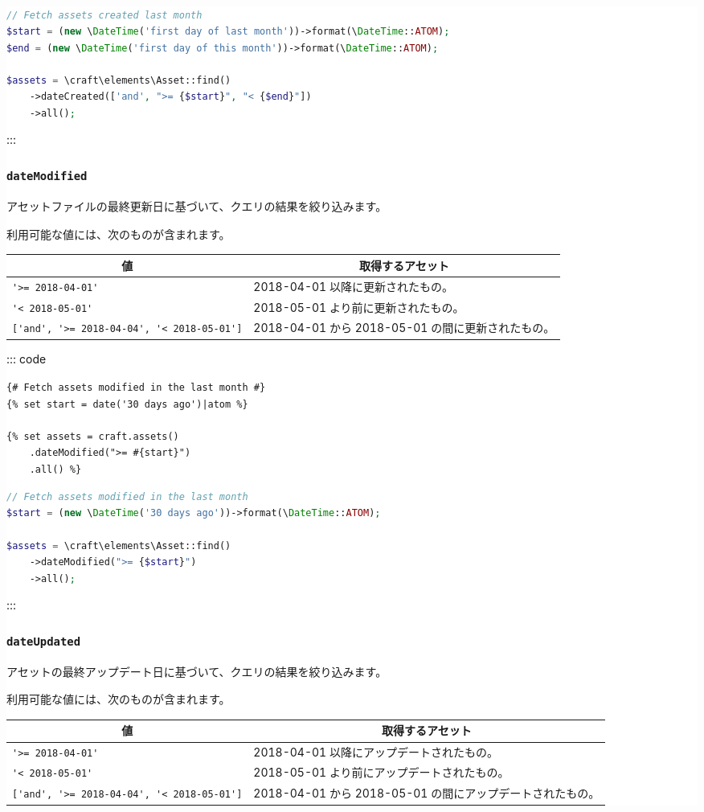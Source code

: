 ```php
// Fetch assets created last month
$start = (new \DateTime('first day of last month'))->format(\DateTime::ATOM);
$end = (new \DateTime('first day of this month'))->format(\DateTime::ATOM);

$assets = \craft\elements\Asset::find()
    ->dateCreated(['and', ">= {$start}", "< {$end}"])
    ->all();
```
:::


### `dateModified`

アセットファイルの最終更新日に基づいて、クエリの結果を絞り込みます。

利用可能な値には、次のものが含まれます。

| 値                                                | 取得するアセット                             |
| ------------------------------------------------ | ------------------------------------ |
| `'>= 2018-04-01'`                             | 2018-04-01 以降に更新されたもの。               |
| `'< 2018-05-01'`                              | 2018-05-01 より前に更新されたもの。              |
| `['and', '>= 2018-04-04', '< 2018-05-01']` | 2018-04-01 から 2018-05-01 の間に更新されたもの。 |



::: code
```twig
{# Fetch assets modified in the last month #}
{% set start = date('30 days ago')|atom %}

{% set assets = craft.assets()
    .dateModified(">= #{start}")
    .all() %}
```

```php
// Fetch assets modified in the last month
$start = (new \DateTime('30 days ago'))->format(\DateTime::ATOM);

$assets = \craft\elements\Asset::find()
    ->dateModified(">= {$start}")
    ->all();
```
:::


### `dateUpdated`

アセットの最終アップデート日に基づいて、クエリの結果を絞り込みます。



利用可能な値には、次のものが含まれます。

| 値                                                | 取得するアセット                                 |
| ------------------------------------------------ | ---------------------------------------- |
| `'>= 2018-04-01'`                             | 2018-04-01 以降にアップデートされたもの。               |
| `'< 2018-05-01'`                              | 2018-05-01 より前にアップデートされたもの。              |
| `['and', '>= 2018-04-04', '< 2018-05-01']` | 2018-04-01 から 2018-05-01 の間にアップデートされたもの。 |

